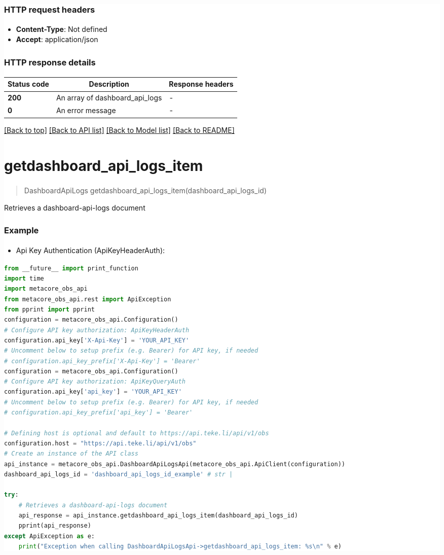 ### HTTP request headers

 - **Content-Type**: Not defined
 - **Accept**: application/json

### HTTP response details
| Status code | Description | Response headers |
|-------------|-------------|------------------|
**200** | An array of dashboard_api_logs |  -  |
**0** | An error message |  -  |

[[Back to top]](#) [[Back to API list]](../README.md#documentation-for-api-endpoints) [[Back to Model list]](../README.md#documentation-for-models) [[Back to README]](../README.md)

# **getdashboard_api_logs_item**
> DashboardApiLogs getdashboard_api_logs_item(dashboard_api_logs_id)

Retrieves a dashboard-api-logs document

### Example

* Api Key Authentication (ApiKeyHeaderAuth):
```python
from __future__ import print_function
import time
import metacore_obs_api
from metacore_obs_api.rest import ApiException
from pprint import pprint
configuration = metacore_obs_api.Configuration()
# Configure API key authorization: ApiKeyHeaderAuth
configuration.api_key['X-Api-Key'] = 'YOUR_API_KEY'
# Uncomment below to setup prefix (e.g. Bearer) for API key, if needed
# configuration.api_key_prefix['X-Api-Key'] = 'Bearer'
configuration = metacore_obs_api.Configuration()
# Configure API key authorization: ApiKeyQueryAuth
configuration.api_key['api_key'] = 'YOUR_API_KEY'
# Uncomment below to setup prefix (e.g. Bearer) for API key, if needed
# configuration.api_key_prefix['api_key'] = 'Bearer'

# Defining host is optional and default to https://api.teke.li/api/v1/obs
configuration.host = "https://api.teke.li/api/v1/obs"
# Create an instance of the API class
api_instance = metacore_obs_api.DashboardApiLogsApi(metacore_obs_api.ApiClient(configuration))
dashboard_api_logs_id = 'dashboard_api_logs_id_example' # str | 

try:
    # Retrieves a dashboard-api-logs document
    api_response = api_instance.getdashboard_api_logs_item(dashboard_api_logs_id)
    pprint(api_response)
except ApiException as e:
    print("Exception when calling DashboardApiLogsApi->getdashboard_api_logs_item: %s\n" % e)
```
